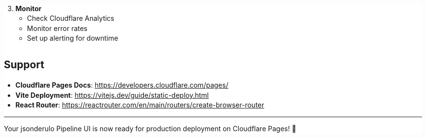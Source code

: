 3. **Monitor**
   - Check Cloudflare Analytics
   - Monitor error rates
   - Set up alerting for downtime

## Support

- **Cloudflare Pages Docs**: https://developers.cloudflare.com/pages/
- **Vite Deployment**: https://vitejs.dev/guide/static-deploy.html
- **React Router**: https://reactrouter.com/en/main/routers/create-browser-router

---

Your jsonderulo Pipeline UI is now ready for production deployment on Cloudflare Pages! 🚀